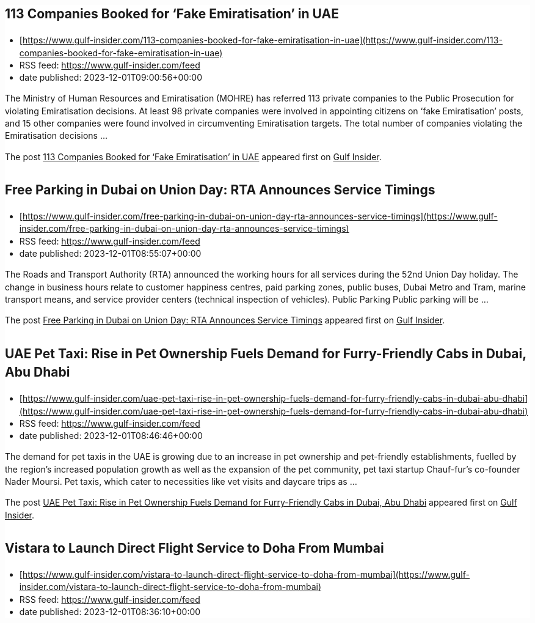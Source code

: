 ## 113 Companies Booked for ‘Fake Emiratisation’ in UAE
 - [https://www.gulf-insider.com/113-companies-booked-for-fake-emiratisation-in-uae](https://www.gulf-insider.com/113-companies-booked-for-fake-emiratisation-in-uae)
 - RSS feed: https://www.gulf-insider.com/feed
 - date published: 2023-12-01T09:00:56+00:00

<p>The Ministry of Human Resources and Emiratisation (MOHRE) has referred 113 private companies to the Public Prosecution for violating Emiratisation decisions. At least 98 private companies were involved in appointing citizens on ‘fake Emiratisation’ posts, and 15 other companies were found involved in circumventing Emiratisation targets. The total number of companies violating the Emiratisation decisions &#8230;</p>
<p>The post <a href="https://www.gulf-insider.com/113-companies-booked-for-fake-emiratisation-in-uae/">113 Companies Booked for ‘Fake Emiratisation’ in UAE</a> appeared first on <a href="https://www.gulf-insider.com">Gulf Insider</a>.</p>

## Free Parking in Dubai on Union Day: RTA Announces Service Timings
 - [https://www.gulf-insider.com/free-parking-in-dubai-on-union-day-rta-announces-service-timings](https://www.gulf-insider.com/free-parking-in-dubai-on-union-day-rta-announces-service-timings)
 - RSS feed: https://www.gulf-insider.com/feed
 - date published: 2023-12-01T08:55:07+00:00

<p>The Roads and Transport Authority (RTA) announced the working hours for all services during the 52nd Union Day holiday. The change in business hours relate to customer happiness centres, paid parking zones, public buses, Dubai Metro and Tram, marine transport means, and service provider centers (technical inspection of vehicles). Public Parking Public parking will be &#8230;</p>
<p>The post <a href="https://www.gulf-insider.com/free-parking-in-dubai-on-union-day-rta-announces-service-timings/">Free Parking in Dubai on Union Day: RTA Announces Service Timings</a> appeared first on <a href="https://www.gulf-insider.com">Gulf Insider</a>.</p>

## UAE Pet Taxi: Rise in Pet Ownership Fuels Demand for Furry-Friendly Cabs in Dubai, Abu Dhabi
 - [https://www.gulf-insider.com/uae-pet-taxi-rise-in-pet-ownership-fuels-demand-for-furry-friendly-cabs-in-dubai-abu-dhabi](https://www.gulf-insider.com/uae-pet-taxi-rise-in-pet-ownership-fuels-demand-for-furry-friendly-cabs-in-dubai-abu-dhabi)
 - RSS feed: https://www.gulf-insider.com/feed
 - date published: 2023-12-01T08:46:46+00:00

<p>The demand for pet taxis in the UAE is growing due to an increase in pet ownership and pet-friendly establishments, fuelled by the region’s increased population growth as well as the expansion of the pet community, pet taxi startup Chauf-fur’s co-founder Nader Moursi. Pet taxis, which cater to necessities like vet visits and daycare trips as &#8230;</p>
<p>The post <a href="https://www.gulf-insider.com/uae-pet-taxi-rise-in-pet-ownership-fuels-demand-for-furry-friendly-cabs-in-dubai-abu-dhabi/">UAE Pet Taxi: Rise in Pet Ownership Fuels Demand for Furry-Friendly Cabs in Dubai, Abu Dhabi</a> appeared first on <a href="https://www.gulf-insider.com">Gulf Insider</a>.</p>

## Vistara to Launch Direct Flight Service to Doha From Mumbai
 - [https://www.gulf-insider.com/vistara-to-launch-direct-flight-service-to-doha-from-mumbai](https://www.gulf-insider.com/vistara-to-launch-direct-flight-service-to-doha-from-mumbai)
 - RSS feed: https://www.gulf-insider.com/feed
 - date published: 2023-12-01T08:36:10+00:00
